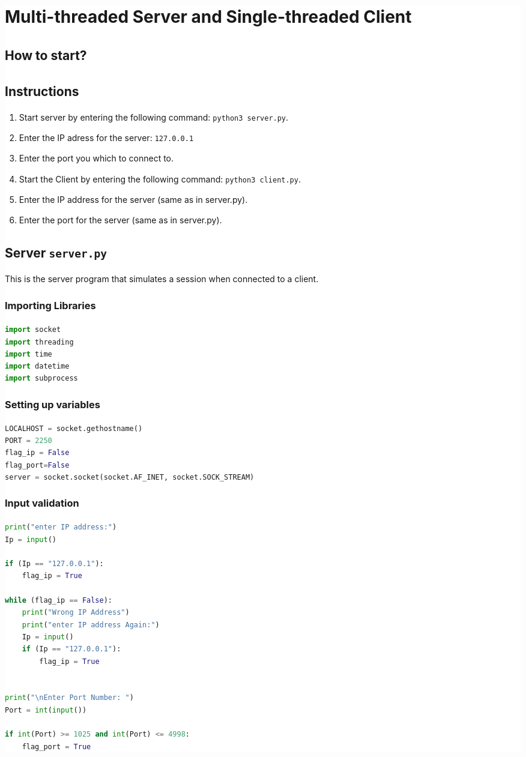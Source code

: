 # Multi-threaded Server and Single-threaded Client

## How to start?

## Instructions

1. Start server by entering the following command: `python3 server.py`.

2. Enter the IP adress for the server: `127.0.0.1`

3. Enter the port you which to connect to.

4. Start the Client by entering the following command: `python3 client.py`.

5. Enter the IP address for the server (same as in server.py).

6. Enter the port for the server (same as in server.py).

## Server `server.py`

This is the server program that simulates a session when connected to a client.

### Importing Libraries

```python
import socket
import threading
import time
import datetime
import subprocess
```

### Setting up variables

```python
LOCALHOST = socket.gethostname()
PORT = 2250
flag_ip = False
flag_port=False
server = socket.socket(socket.AF_INET, socket.SOCK_STREAM)
```

### Input validation

```python
print("enter IP address:")
Ip = input()

if (Ip == "127.0.0.1"):
    flag_ip = True

while (flag_ip == False):
    print("Wrong IP Address")
    print("enter IP address Again:")
    Ip = input()
    if (Ip == "127.0.0.1"):
        flag_ip = True


print("\nEnter Port Number: ")
Port = int(input())

if int(Port) >= 1025 and int(Port) <= 4998:
    flag_port = True

```